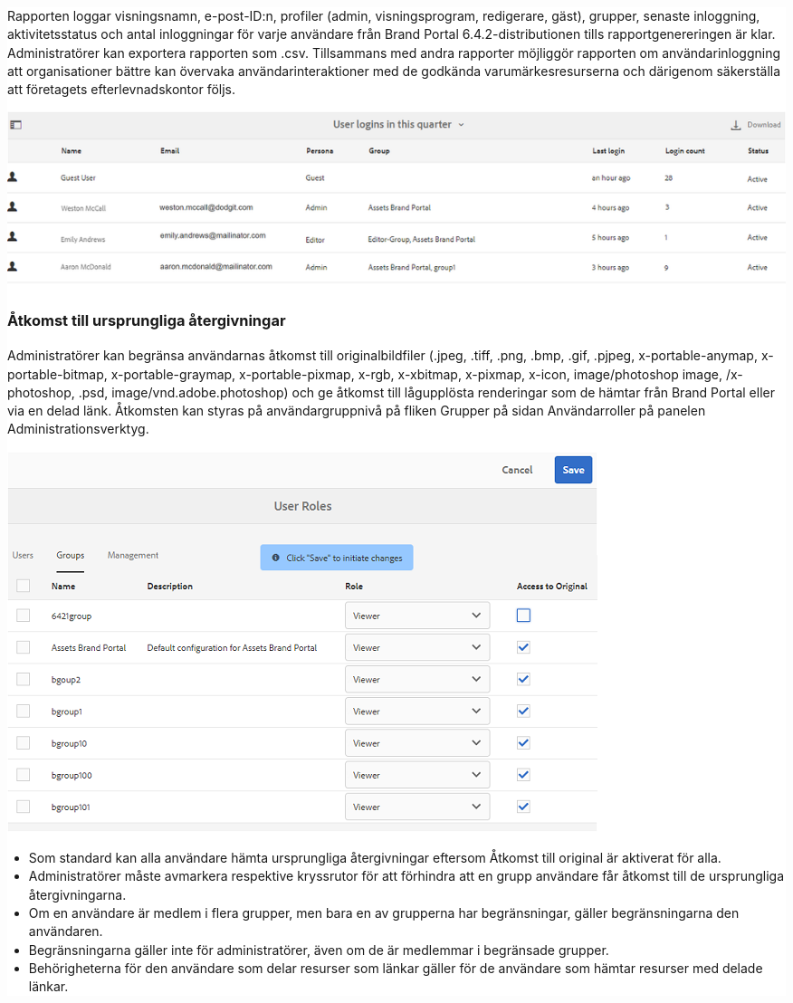 Rapporten loggar visningsnamn, e-post-ID:n, profiler (admin, visningsprogram, redigerare, gäst), grupper, senaste inloggning, aktivitetsstatus och antal inloggningar för varje användare från Brand Portal 6.4.2-distributionen tills rapportgenereringen är klar. Administratörer kan exportera rapporten som .csv. Tillsammans med andra rapporter möjliggör rapporten om användarinloggning att organisationer bättre kan övervaka användarinteraktioner med de godkända varumärkesresurserna och därigenom säkerställa att företagets efterlevnadskontor följs.

![](assets/user-logins-1.png)

### Åtkomst till ursprungliga återgivningar

Administratörer kan begränsa användarnas åtkomst till originalbildfiler (.jpeg, .tiff, .png, .bmp, .gif, .pjpeg, x-portable-anymap, x-portable-bitmap, x-portable-graymap, x-portable-pixmap, x-rgb, x-xbitmap, x-pixmap, x-icon, image/photoshop image, /x-photoshop, .psd, image/vnd.adobe.photoshop) och ge åtkomst till lågupplösta renderingar som de hämtar från Brand Portal eller via en delad länk. Åtkomsten kan styras på användargruppnivå på fliken Grupper på sidan Användarroller på panelen Administrationsverktyg.

![](assets/access-original-rend-1.png)

* Som standard kan alla användare hämta ursprungliga återgivningar eftersom Åtkomst till original är aktiverat för alla.
* Administratörer måste avmarkera respektive kryssrutor för att förhindra att en grupp användare får åtkomst till de ursprungliga återgivningarna.
* Om en användare är medlem i flera grupper, men bara en av grupperna har begränsningar, gäller begränsningarna den användaren.
* Begränsningarna gäller inte för administratörer, även om de är medlemmar i begränsade grupper.
* Behörigheterna för den användare som delar resurser som länkar gäller för de användare som hämtar resurser med delade länkar.
